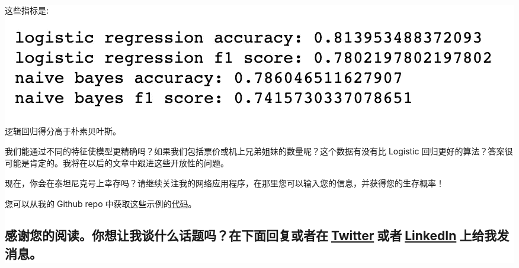 这些指标是:

![](img/7583654559712a96b9503760e5e88869.png)

逻辑回归得分高于朴素贝叶斯。

我们能通过不同的特征使模型更精确吗？如果我们包括票价或机上兄弟姐妹的数量呢？这个数据有没有比 Logistic 回归更好的算法？答案很可能是肯定的。我将在以后的文章中跟进这些开放性的问题。

现在，你会在泰坦尼克号上幸存吗？请继续关注我的网络应用程序，在那里您可以输入您的信息，并获得您的生存概率！

您可以从我的 Github repo 中获取这些示例的[代码](https://github.com/lilychencodes/Titanic-survival-prediction/tree/master)。

## 感谢您的阅读。你想让我谈什么话题吗？在下面回复或者在 [Twitter](https://twitter.com/lilychendances) 或者 [LinkedIn](https://www.linkedin.com/in/yilingchen405/) 上给我发消息。